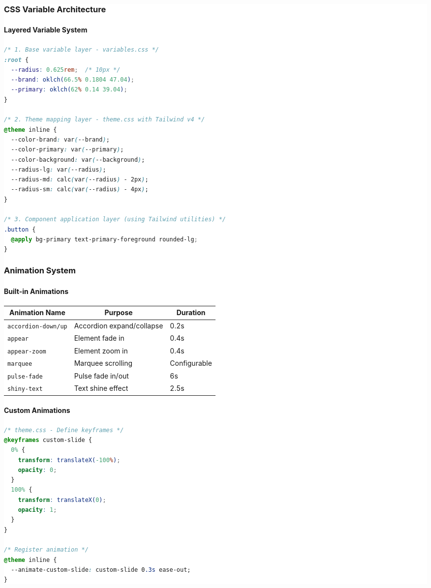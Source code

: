 ### CSS Variable Architecture

#### Layered Variable System

```css
/* 1. Base variable layer - variables.css */
:root {
  --radius: 0.625rem;  /* 10px */
  --brand: oklch(66.5% 0.1804 47.04);
  --primary: oklch(62% 0.14 39.04);
}

/* 2. Theme mapping layer - theme.css with Tailwind v4 */
@theme inline {
  --color-brand: var(--brand);
  --color-primary: var(--primary);
  --color-background: var(--background);
  --radius-lg: var(--radius);
  --radius-md: calc(var(--radius) - 2px);
  --radius-sm: calc(var(--radius) - 4px);
}

/* 3. Component application layer (using Tailwind utilities) */
.button {
  @apply bg-primary text-primary-foreground rounded-lg;
}
```

### Animation System

#### Built-in Animations

| Animation Name | Purpose | Duration |
|----------------|---------|----------|
| `accordion-down/up` | Accordion expand/collapse | 0.2s |
| `appear` | Element fade in | 0.4s |
| `appear-zoom` | Element zoom in | 0.4s |
| `marquee` | Marquee scrolling | Configurable |
| `pulse-fade` | Pulse fade in/out | 6s |
| `shiny-text` | Text shine effect | 2.5s |

#### Custom Animations

```css
/* theme.css - Define keyframes */
@keyframes custom-slide {
  0% {
    transform: translateX(-100%);
    opacity: 0;
  }
  100% {
    transform: translateX(0);
    opacity: 1;
  }
}

/* Register animation */
@theme inline {
  --animate-custom-slide: custom-slide 0.3s ease-out;
}
```